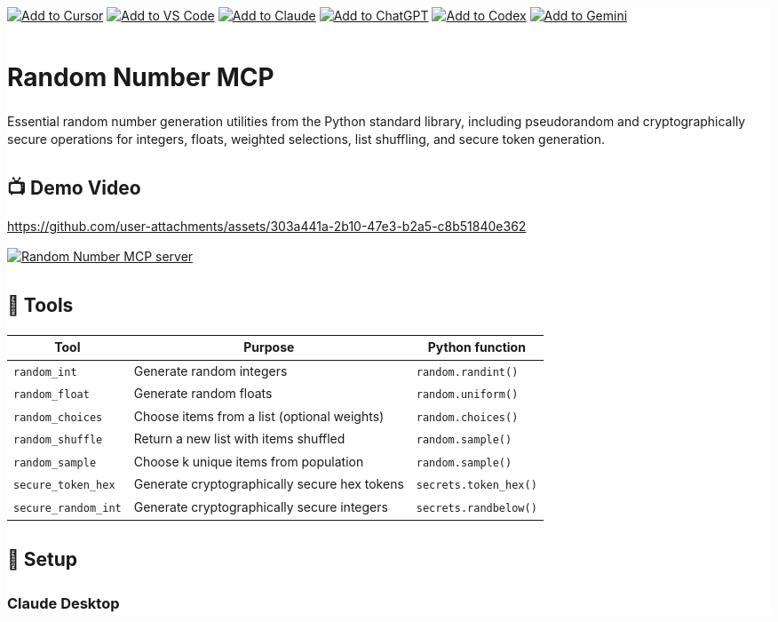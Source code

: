 [![Add to Cursor](https://fastmcp.me/badges/cursor_dark.svg)](https://fastmcp.me/MCP/Details/1168/random-number-generator)
[![Add to VS Code](https://fastmcp.me/badges/vscode_dark.svg)](https://fastmcp.me/MCP/Details/1168/random-number-generator)
[![Add to Claude](https://fastmcp.me/badges/claude_dark.svg)](https://fastmcp.me/MCP/Details/1168/random-number-generator)
[![Add to ChatGPT](https://fastmcp.me/badges/chatgpt_dark.svg)](https://fastmcp.me/MCP/Details/1168/random-number-generator)
[![Add to Codex](https://fastmcp.me/badges/codex_dark.svg)](https://fastmcp.me/MCP/Details/1168/random-number-generator)
[![Add to Gemini](https://fastmcp.me/badges/gemini_dark.svg)](https://fastmcp.me/MCP/Details/1168/random-number-generator)

# Random Number MCP

Essential random number generation utilities from the Python standard library, including pseudorandom and cryptographically secure operations for integers, floats, weighted selections, list shuffling, and secure token generation.

## 📺 Demo Video

https://github.com/user-attachments/assets/303a441a-2b10-47e3-b2a5-c8b51840e362

<a href="https://glama.ai/mcp/servers/@zazencodes/random-number-mcp">
  <img width="380" height="200" src="https://glama.ai/mcp/servers/@zazencodes/random-number-mcp/badge" alt="Random Number MCP server" />
</a>

## 🎲 Tools


| Tool                | Purpose                                      | Python function   |
| ------------------- | -------------------------------------------- | --------------------- |
| `random_int`        | Generate random integers                     | `random.randint()`    |
| `random_float`      | Generate random floats                       | `random.uniform()`    |
| `random_choices`    | Choose items from a list (optional weights)  | `random.choices()`    |
| `random_shuffle`    | Return a new list with items shuffled        | `random.sample()`     |
| `random_sample`     | Choose k unique items from population        | `random.sample()`     |
| `secure_token_hex`  | Generate cryptographically secure hex tokens | `secrets.token_hex()` |
| `secure_random_int` | Generate cryptographically secure integers   | `secrets.randbelow()` |


## 🔧 Setup

### Claude Desktop
